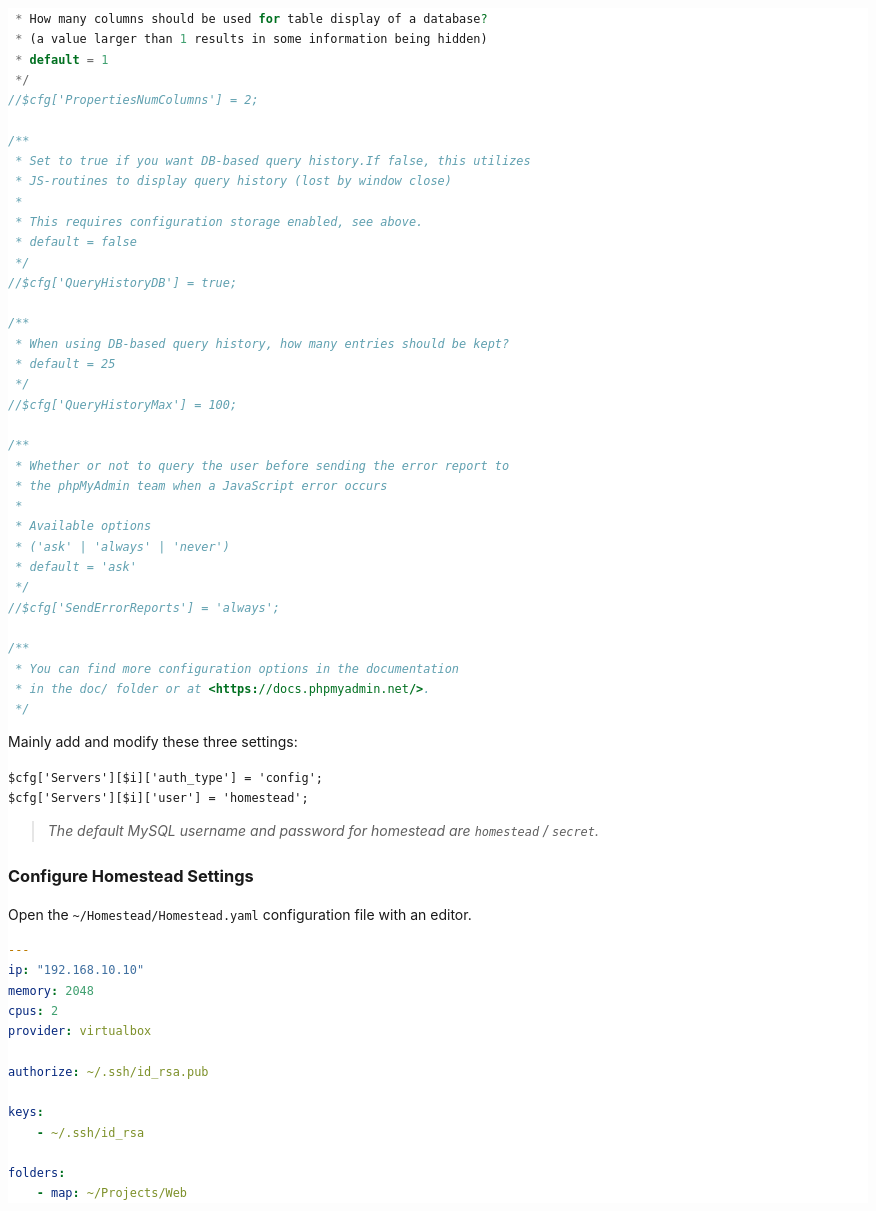 ```php
 * How many columns should be used for table display of a database?
 * (a value larger than 1 results in some information being hidden)
 * default = 1
 */
//$cfg['PropertiesNumColumns'] = 2;

/**
 * Set to true if you want DB-based query history.If false, this utilizes
 * JS-routines to display query history (lost by window close)
 *
 * This requires configuration storage enabled, see above.
 * default = false
 */
//$cfg['QueryHistoryDB'] = true;

/**
 * When using DB-based query history, how many entries should be kept?
 * default = 25
 */
//$cfg['QueryHistoryMax'] = 100;

/**
 * Whether or not to query the user before sending the error report to
 * the phpMyAdmin team when a JavaScript error occurs
 *
 * Available options
 * ('ask' | 'always' | 'never')
 * default = 'ask'
 */
//$cfg['SendErrorReports'] = 'always';

/**
 * You can find more configuration options in the documentation
 * in the doc/ folder or at <https://docs.phpmyadmin.net/>.
 */
```

Mainly add and modify these three settings:
```
$cfg['Servers'][$i]['auth_type'] = 'config';
$cfg['Servers'][$i]['user'] = 'homestead';
```


> _The default MySQL username and password for homestead are `homestead` / `secret`._ 




### Configure Homestead Settings

Open the `~/Homestead/Homestead.yaml` configuration file with an editor.
```yaml
---
ip: "192.168.10.10"
memory: 2048
cpus: 2
provider: virtualbox

authorize: ~/.ssh/id_rsa.pub

keys:
    - ~/.ssh/id_rsa

folders:
    - map: ~/Projects/Web
```